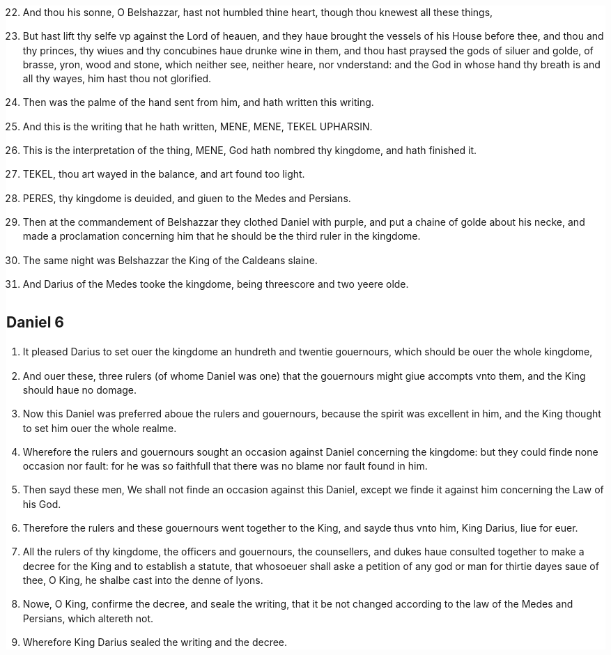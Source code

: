 22. And thou his sonne, O Belshazzar, hast not humbled thine heart, though thou knewest all these things,

23. But hast lift thy selfe vp against the Lord of heauen, and they haue brought the vessels of his House before thee, and thou and thy princes, thy wiues and thy concubines haue drunke wine in them, and thou hast praysed the gods of siluer and golde, of brasse, yron, wood and stone, which neither see, neither heare, nor vnderstand: and the God in whose hand thy breath is and all thy wayes, him hast thou not glorified.

24. Then was the palme of the hand sent from him, and hath written this writing.

25. And this is the writing that he hath written, MENE, MENE, TEKEL UPHARSIN.

26. This is the interpretation of the thing, MENE, God hath nombred thy kingdome, and hath finished it.

27. TEKEL, thou art wayed in the balance, and art found too light.

28. PERES, thy kingdome is deuided, and giuen to the Medes and Persians.

29. Then at the commandement of Belshazzar they clothed Daniel with purple, and put a chaine of golde about his necke, and made a proclamation concerning him that he should be the third ruler in the kingdome.

30. The same night was Belshazzar the King of the Caldeans slaine.

31. And Darius of the Medes tooke the kingdome, being threescore and two yeere olde.  

## Daniel 6

1. It pleased Darius to set ouer the kingdome an hundreth and twentie gouernours, which should be ouer the whole kingdome,

2. And ouer these, three rulers (of whome Daniel was one) that the gouernours might giue accompts vnto them, and the King should haue no domage.

3. Now this Daniel was preferred aboue the rulers and gouernours, because the spirit was excellent in him, and the King thought to set him ouer the whole realme.

4. Wherefore the rulers and gouernours sought an occasion against Daniel concerning the kingdome: but they could finde none occasion nor fault: for he was so faithfull that there was no blame nor fault found in him.

5. Then sayd these men, We shall not finde an occasion against this Daniel, except we finde it against him concerning the Law of his God.

6. Therefore the rulers and these gouernours went together to the King, and sayde thus vnto him, King Darius, liue for euer.

7. All the rulers of thy kingdome, the officers and gouernours, the counsellers, and dukes haue consulted together to make a decree for the King and to establish a statute, that whosoeuer shall aske a petition of any god or man for thirtie dayes saue of thee, O King, he shalbe cast into the denne of lyons.

8. Nowe, O King, confirme the decree, and seale the writing, that it be not changed according to the law of the Medes and Persians, which altereth not.

9. Wherefore King Darius sealed the writing and the decree.
